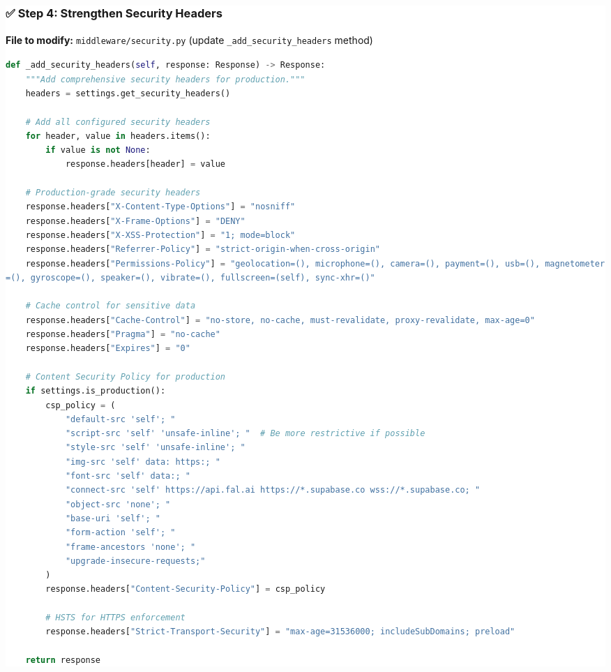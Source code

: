 ### ✅ Step 4: Strengthen Security Headers

**File to modify:** `middleware/security.py` (update `_add_security_headers` method)

```python
def _add_security_headers(self, response: Response) -> Response:
    """Add comprehensive security headers for production."""
    headers = settings.get_security_headers()
    
    # Add all configured security headers
    for header, value in headers.items():
        if value is not None:
            response.headers[header] = value
    
    # Production-grade security headers
    response.headers["X-Content-Type-Options"] = "nosniff"
    response.headers["X-Frame-Options"] = "DENY"
    response.headers["X-XSS-Protection"] = "1; mode=block"
    response.headers["Referrer-Policy"] = "strict-origin-when-cross-origin"
    response.headers["Permissions-Policy"] = "geolocation=(), microphone=(), camera=(), payment=(), usb=(), magnetometer=(), gyroscope=(), speaker=(), vibrate=(), fullscreen=(self), sync-xhr=()"
    
    # Cache control for sensitive data
    response.headers["Cache-Control"] = "no-store, no-cache, must-revalidate, proxy-revalidate, max-age=0"
    response.headers["Pragma"] = "no-cache"
    response.headers["Expires"] = "0"
    
    # Content Security Policy for production
    if settings.is_production():
        csp_policy = (
            "default-src 'self'; "
            "script-src 'self' 'unsafe-inline'; "  # Be more restrictive if possible
            "style-src 'self' 'unsafe-inline'; "
            "img-src 'self' data: https:; "
            "font-src 'self' data:; "
            "connect-src 'self' https://api.fal.ai https://*.supabase.co wss://*.supabase.co; "
            "object-src 'none'; "
            "base-uri 'self'; "
            "form-action 'self'; "
            "frame-ancestors 'none'; "
            "upgrade-insecure-requests;"
        )
        response.headers["Content-Security-Policy"] = csp_policy
        
        # HSTS for HTTPS enforcement
        response.headers["Strict-Transport-Security"] = "max-age=31536000; includeSubDomains; preload"
    
    return response
```
